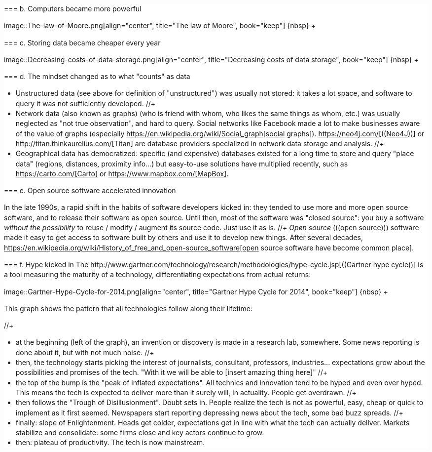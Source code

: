 === b. Computers became more powerful

image::The-law-of-Moore.png[align="center", title="The law of Moore", book="keep"]
{nbsp} +

=== c. Storing data became cheaper every year

image::Decreasing-costs-of-data-storage.png[align="center", title="Decreasing costs of data storage", book="keep"]
{nbsp} +

=== d. The mindset changed as to what "counts" as data
* Unstructured data (see above for definition of "unstructured") was usually not stored: it takes a lot space, and software to query it was not sufficiently developed.
//+
* Network data (also known as graphs) (who is friend with whom, who likes the same things as whom, etc.) was usually neglected as "not true observation", and hard to query. Social networks like Facebook made a lot to make businesses aware of the value of graphs (especially https://en.wikipedia.org/wiki/Social_graph[social graphs]). https://neo4j.com/[((Neo4J))] or http://titan.thinkaurelius.com/[Titan] are database providers specialized in network data storage and analysis.
//+
* Geographical data has democratized: specific (and expensive) databases existed for a long time to store and query "place data" (regions, distances, proximity info...) but easy-to-use solutions have multiplied recently, such as https://carto.com/[Carto] or https://www.mapbox.com/[MapBox].

=== e. Open source software accelerated innovation

In the late 1990s, a rapid shift in the habits of software developers kicked in: they tended to use more and more open source software, and to release their software as open source.
Until then, most of the software was "closed source": you buy a software *without the possibility* to reuse / modify / augment its source code. Just use it as is.
//+
*Open source* (((open source))) software made it easy to get access to software built by others and use it to develop new things. After several decades, https://en.wikipedia.org/wiki/History_of_free_and_open-source_software[open source software have become common place].

=== f. Hype kicked in
The http://www.gartner.com/technology/research/methodologies/hype-cycle.jsp[((Gartner hype cycle))] is a tool measuring the maturity of a technology, differentiating expectations from actual returns:

image::Gartner-Hype-Cycle-for-2014.png[align="center", title="Gartner Hype Cycle for 2014", book="keep"]
{nbsp} +

This graph shows the pattern that all technologies follow along their lifetime:

//+
- at the beginning (left of the graph), an invention or discovery is made in a research lab, somewhere. Some news reporting is done about it, but with not much noise.
//+
- then, the technology starts picking the interest of journalists, consultant, professors, industries... expectations grow about the possibilities and promises of the tech. "With it we will be able to [insert amazing thing here]"
//+
- the top of the bump is the "peak of inflated expectations". All technics and innovation tend to be hyped and even over hyped. This means the tech is expected to deliver more than it surely will, in actuality. People get overdrawn.
//+
- then follows the "Trough of Disillusionment". Doubt sets in. People realize the tech is not as powerful, easy, cheap or quick to implement as it first seemed. Newspapers start reporting depressing news about the tech, some bad buzz spreads.
//+
- finally: slope of Enlightenment. Heads get colder, expectations get in line with what the tech can actually deliver. Markets stabilize and consolidate: some firms close and key actors continue to grow.
- then: plateau of productivity. The tech is now mainstream.
